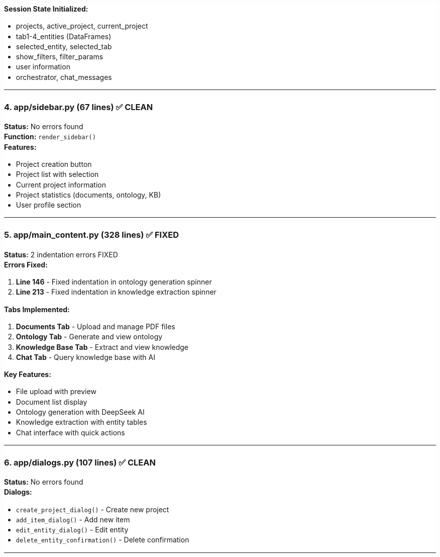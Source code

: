 **Session State Initialized:**
- projects, active_project, current_project
- tab1-4_entities (DataFrames)
- selected_entity, selected_tab
- show_filters, filter_params
- user information
- orchestrator, chat_messages

---

### 4. **app/sidebar.py** (67 lines) ✅ CLEAN
**Status:** No errors found  
**Function:** `render_sidebar()`  
**Features:**
- Project creation button
- Project list with selection
- Current project information
- Project statistics (documents, ontology, KB)
- User profile section

---

### 5. **app/main_content.py** (328 lines) ✅ FIXED
**Status:** 2 indentation errors FIXED  
**Errors Fixed:**
1. **Line 146** - Fixed indentation in ontology generation spinner
2. **Line 213** - Fixed indentation in knowledge extraction spinner

**Tabs Implemented:**
1. **Documents Tab** - Upload and manage PDF files
2. **Ontology Tab** - Generate and view ontology
3. **Knowledge Base Tab** - Extract and view knowledge
4. **Chat Tab** - Query knowledge base with AI

**Key Features:**
- File upload with preview
- Document list display
- Ontology generation with DeepSeek AI
- Knowledge extraction with entity tables
- Chat interface with quick actions

---

### 6. **app/dialogs.py** (107 lines) ✅ CLEAN
**Status:** No errors found  
**Dialogs:**
- `create_project_dialog()` - Create new project
- `add_item_dialog()` - Add new item
- `edit_entity_dialog()` - Edit entity
- `delete_entity_confirmation()` - Delete confirmation

---
